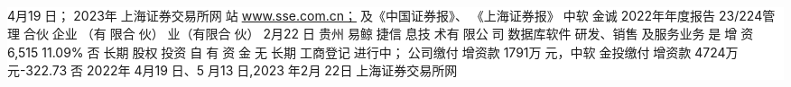 4月19
日；
2023年
上海证券交易所网
站
www.sse.com.cn；
及《中国证券报》、
《上海证券报》
中软
金诚
2022年年度报告
23/224管理
合伙
企业
（有
限合
伙）
业（有限合
伙）
2月22
日
贵州
易鲸
捷信
息技
术有
限公
司
数据库软件
研发、销售
及服务业务
是
增
资
6,515
11.09%
否
长期
股权
投资
自
有
资
金
无
长期
工商登记
进行中；
公司缴付
增资款
1791万
元，中软
金投缴付
增资款
4724万元-322.73
否
2022年
4月19
日、5
月13
日,2023
年2月
22日
上海证券交易所网